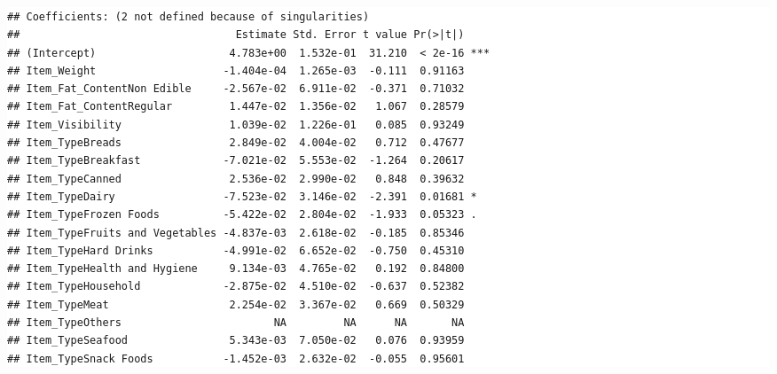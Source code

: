     ## Coefficients: (2 not defined because of singularities)
    ##                                  Estimate Std. Error t value Pr(>|t|)    
    ## (Intercept)                     4.783e+00  1.532e-01  31.210  < 2e-16 ***
    ## Item_Weight                    -1.404e-04  1.265e-03  -0.111  0.91163    
    ## Item_Fat_ContentNon Edible     -2.567e-02  6.911e-02  -0.371  0.71032    
    ## Item_Fat_ContentRegular         1.447e-02  1.356e-02   1.067  0.28579    
    ## Item_Visibility                 1.039e-02  1.226e-01   0.085  0.93249    
    ## Item_TypeBreads                 2.849e-02  4.004e-02   0.712  0.47677    
    ## Item_TypeBreakfast             -7.021e-02  5.553e-02  -1.264  0.20617    
    ## Item_TypeCanned                 2.536e-02  2.990e-02   0.848  0.39632    
    ## Item_TypeDairy                 -7.523e-02  3.146e-02  -2.391  0.01681 *  
    ## Item_TypeFrozen Foods          -5.422e-02  2.804e-02  -1.933  0.05323 .  
    ## Item_TypeFruits and Vegetables -4.837e-03  2.618e-02  -0.185  0.85346    
    ## Item_TypeHard Drinks           -4.991e-02  6.652e-02  -0.750  0.45310    
    ## Item_TypeHealth and Hygiene     9.134e-03  4.765e-02   0.192  0.84800    
    ## Item_TypeHousehold             -2.875e-02  4.510e-02  -0.637  0.52382    
    ## Item_TypeMeat                   2.254e-02  3.367e-02   0.669  0.50329    
    ## Item_TypeOthers                        NA         NA      NA       NA    
    ## Item_TypeSeafood                5.343e-03  7.050e-02   0.076  0.93959    
    ## Item_TypeSnack Foods           -1.452e-03  2.632e-02  -0.055  0.95601    